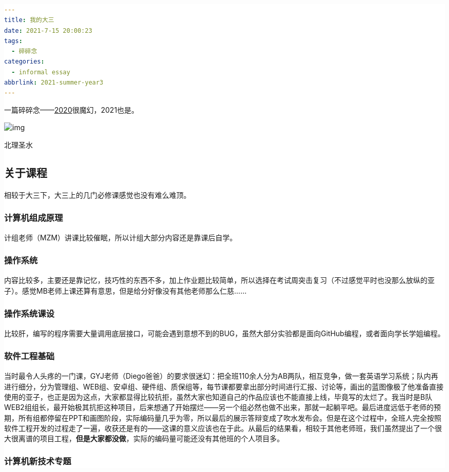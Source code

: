 ```yaml
---
title: 我的大三
date: 2021-7-15 20:00:23
tags:
  - 碎碎念
categories:
  - informal essay
abbrlink: 2021-summer-year3
---
```




一篇碎碎念——[2020](https://xiabee.cn/informal-essay/2020-summer/)很魔幻，2021也是。

![img](https://tva1.sinaimg.cn/large/0084b03xly1gvubh5dx3lj308c076dha.jpg)



北理圣水



## 关于课程

相较于大三下，大三上的几门必修课感觉也没有难么难顶。



### 计算机组成原理

计组老师（MZM）讲课比较催眠，所以计组大部分内容还是靠课后自学。



### 操作系统

内容比较多，主要还是靠记忆，技巧性的东西不多，加上作业题比较简单，所以选择在考试周突击复习（不过感觉平时也没那么放纵的亚子）。感觉MB老师上课还算有意思，但是给分好像没有其他老师那么仁慈......



### 操作系统课设

比较肝，编写的程序需要大量调用底层接口，可能会遇到意想不到的BUG，虽然大部分实验都是面向GitHub编程，或者面向学长学姐编程。



### 软件工程基础

当时最令人头疼的一门课，GYJ老师（Diego爸爸）的要求很迷幻：把全班110余人分为AB两队，相互竞争，做一套英语学习系统；队内再进行细分，分为管理组、WEB组、安卓组、硬件组、质保组等，每节课都要拿出部分时间进行汇报、讨论等，画出的蓝图像极了他准备直接使用的亚子，也正是因为这点，大家都显得比较抗拒，虽然大家也知道自己的作品应该也不能直接上线，毕竟写的太烂了。我当时是B队WEB2组组长，最开始极其抗拒这种项目，后来想通了开始摆烂——另一个组必然也做不出来，那就一起躺平吧。最后进度远低于老师的预期，所有组都停留在PPT和画图阶段，实际编码量几乎为零，所以最后的展示答辩变成了吹水发布会。但是在这个过程中，全班人完全按照软件工程开发的过程走了一遍，收获还是有的——这课的意义应该也在于此。从最后的结果看，相较于其他老师班，我们虽然提出了一个很大很离谱的项目工程，**但是大家都没做**，实际的编码量可能还没有其他班的个人项目多。



### 计算机新技术专题
